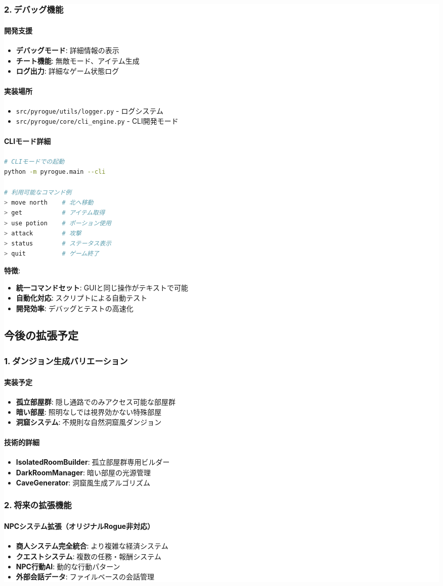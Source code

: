 ### 2. デバッグ機能

#### 開発支援
- **デバッグモード**: 詳細情報の表示
- **チート機能**: 無敵モード、アイテム生成
- **ログ出力**: 詳細なゲーム状態ログ

#### 実装場所
- `src/pyrogue/utils/logger.py` - ログシステム
- `src/pyrogue/core/cli_engine.py` - CLI開発モード

#### CLIモード詳細
```bash
# CLIモードでの起動
python -m pyrogue.main --cli

# 利用可能なコマンド例
> move north    # 北へ移動
> get           # アイテム取得
> use potion    # ポーション使用
> attack        # 攻撃
> status        # ステータス表示
> quit          # ゲーム終了
```

**特徴**:
- **統一コマンドセット**: GUIと同じ操作がテキストで可能
- **自動化対応**: スクリプトによる自動テスト
- **開発効率**: デバッグとテストの高速化

## 今後の拡張予定

### 1. ダンジョン生成バリエーション

#### 実装予定
- **孤立部屋群**: 隠し通路でのみアクセス可能な部屋群
- **暗い部屋**: 照明なしでは視界効かない特殊部屋
- **洞窟システム**: 不規則な自然洞窟風ダンジョン

#### 技術的詳細
- **IsolatedRoomBuilder**: 孤立部屋群専用ビルダー
- **DarkRoomManager**: 暗い部屋の光源管理
- **CaveGenerator**: 洞窟風生成アルゴリズム

### 2. 将来の拡張機能

#### NPCシステム拡張（オリジナルRogue非対応）
- **商人システム完全統合**: より複雑な経済システム
- **クエストシステム**: 複数の任務・報酬システム
- **NPC行動AI**: 動的な行動パターン
- **外部会話データ**: ファイルベースの会話管理
